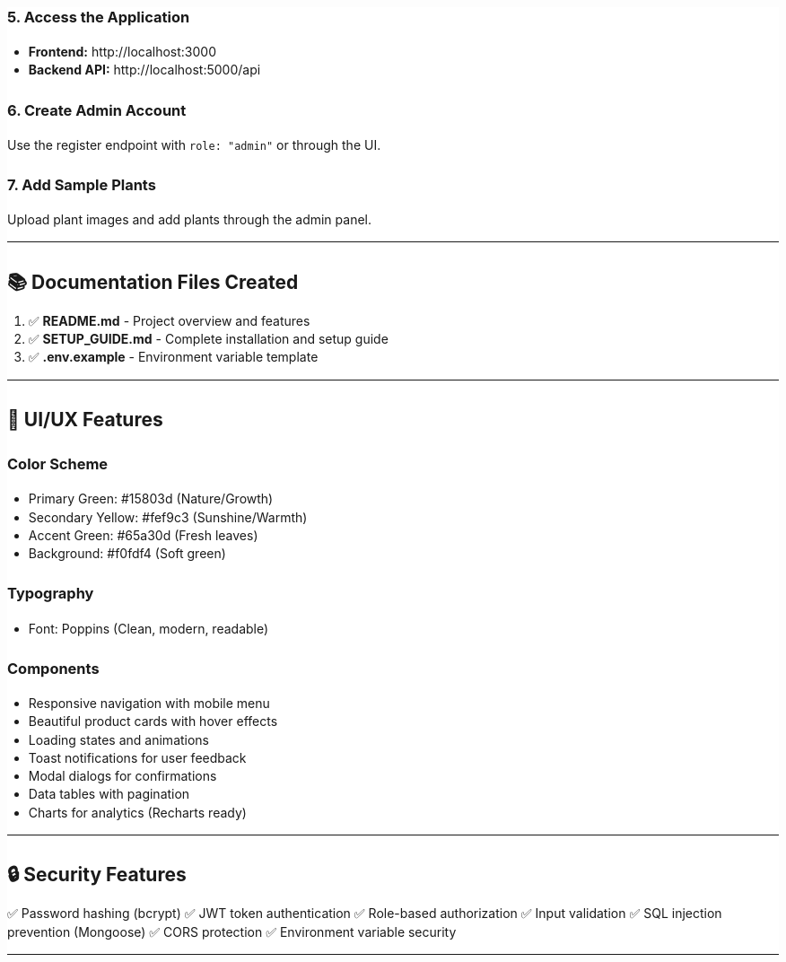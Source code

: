 ### 5. Access the Application
- **Frontend:** http://localhost:3000
- **Backend API:** http://localhost:5000/api

### 6. Create Admin Account
Use the register endpoint with `role: "admin"` or through the UI.

### 7. Add Sample Plants
Upload plant images and add plants through the admin panel.

---

## 📚 Documentation Files Created

1. ✅ **README.md** - Project overview and features
2. ✅ **SETUP_GUIDE.md** - Complete installation and setup guide
3. ✅ **.env.example** - Environment variable template

---

## 🎨 UI/UX Features

### Color Scheme
- Primary Green: #15803d (Nature/Growth)
- Secondary Yellow: #fef9c3 (Sunshine/Warmth)
- Accent Green: #65a30d (Fresh leaves)
- Background: #f0fdf4 (Soft green)

### Typography
- Font: Poppins (Clean, modern, readable)

### Components
- Responsive navigation with mobile menu
- Beautiful product cards with hover effects
- Loading states and animations
- Toast notifications for user feedback
- Modal dialogs for confirmations
- Data tables with pagination
- Charts for analytics (Recharts ready)

---

## 🔒 Security Features

✅ Password hashing (bcrypt)
✅ JWT token authentication
✅ Role-based authorization
✅ Input validation
✅ SQL injection prevention (Mongoose)
✅ CORS protection
✅ Environment variable security

---